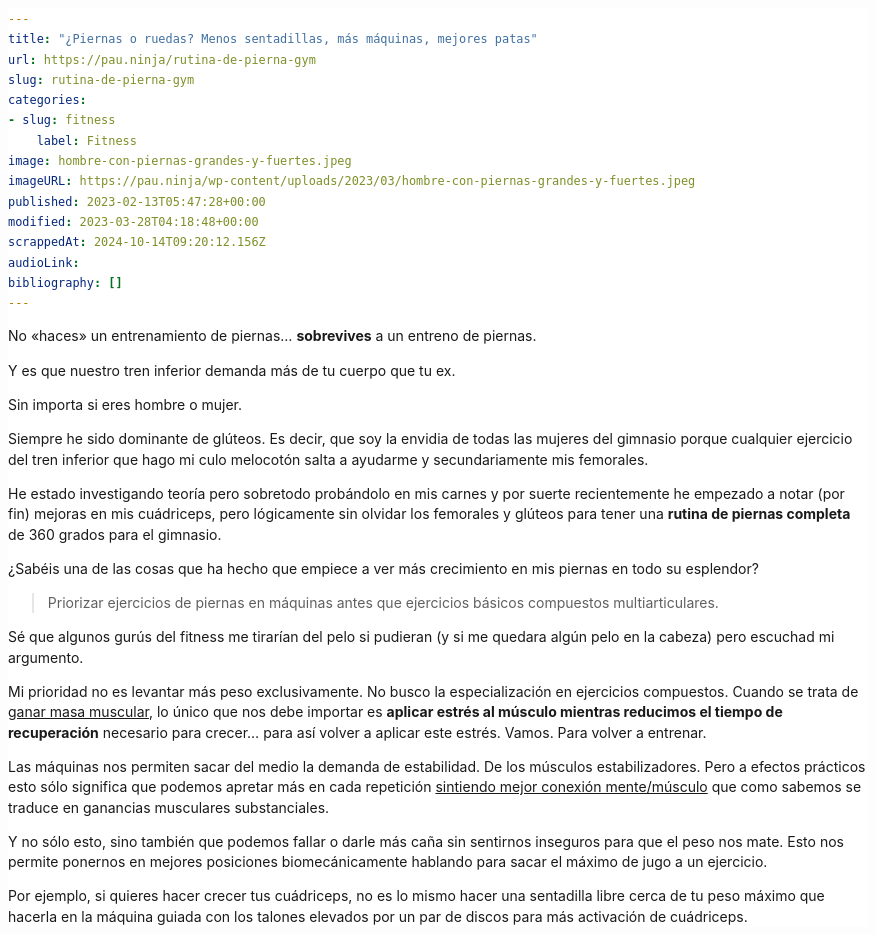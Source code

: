 ```yaml
---
title: "¿Piernas o ruedas? Menos sentadillas, más máquinas, mejores patas"
url: https://pau.ninja/rutina-de-pierna-gym
slug: rutina-de-pierna-gym
categories: 
- slug: fitness
    label: Fitness
image: hombre-con-piernas-grandes-y-fuertes.jpeg
imageURL: https://pau.ninja/wp-content/uploads/2023/03/hombre-con-piernas-grandes-y-fuertes.jpeg
published: 2023-02-13T05:47:28+00:00
modified: 2023-03-28T04:18:48+00:00
scrappedAt: 2024-10-14T09:20:12.156Z
audioLink: 
bibliography: []
---
```

No «haces» un entrenamiento de piernas… **sobrevives** a un entreno de piernas.

Y es que nuestro tren inferior demanda más de tu cuerpo que tu ex.

Sin importa si eres hombre o mujer.

Siempre he sido dominante de glúteos. Es decir, que soy la envidia de todas las mujeres del gimnasio porque cualquier ejercicio del tren inferior que hago mi culo melocotón salta a ayudarme y secundariamente mis femorales.

He estado investigando teoría pero sobretodo probándolo en mis carnes y por suerte recientemente he empezado a notar (por fin) mejoras en mis cuádriceps, pero lógicamente sin olvidar los femorales y glúteos para tener una **rutina de piernas completa** de 360 grados para el gimnasio.

¿Sabéis una de las cosas que ha hecho que empiece a ver más crecimiento en mis piernas en todo su esplendor?

> Priorizar ejercicios de piernas en máquinas antes que ejercicios básicos compuestos multiarticulares.

Sé que algunos gurús del fitness me tirarían del pelo si pudieran (y si me quedara algún pelo en la cabeza) pero escuchad mi argumento.

Mi prioridad no es levantar más peso exclusivamente. No busco la especialización en ejercicios compuestos. Cuando se trata de [ganar masa muscular](./entrenamiento-ganar-masa-muscular), lo único que nos debe importar es **aplicar estrés al músculo mientras reducimos el tiempo de recuperación** necesario para crecer… para así volver a aplicar este estrés. Vamos. Para volver a entrenar.

Las máquinas nos permiten sacar del medio la demanda de estabilidad. De los músculos estabilizadores. Pero a efectos prácticos esto sólo significa que podemos apretar más en cada repetición [sintiendo mejor conexión mente/músculo](./conexion-mente-musculo) que como sabemos se traduce en ganancias musculares substanciales.

Y no sólo esto, sino también que podemos fallar o darle más caña sin sentirnos inseguros para que el peso nos mate. Esto nos permite ponernos en mejores posiciones biomecánicamente hablando para sacar el máximo de jugo a un ejercicio.

Por ejemplo, si quieres hacer crecer tus cuádriceps, no es lo mismo hacer una sentadilla libre cerca de tu peso máximo que hacerla en la máquina guiada con los talones elevados por un par de discos para más activación de cuádriceps.
